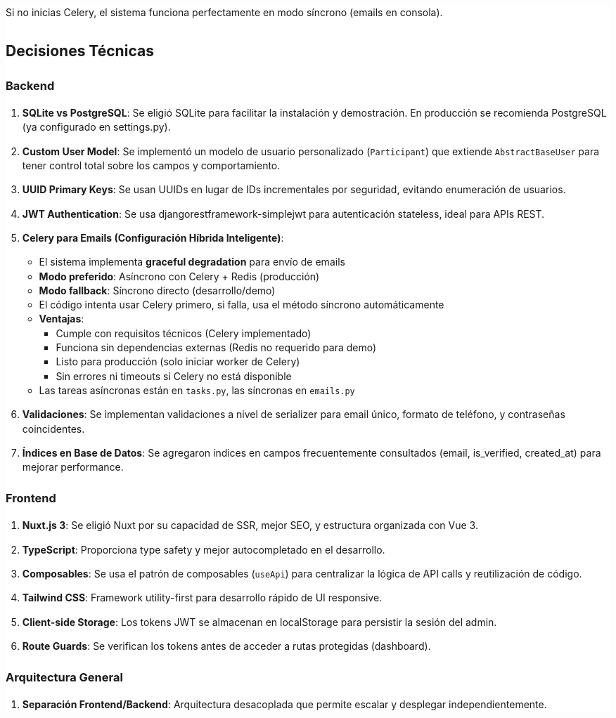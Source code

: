Si no inicias Celery, el sistema funciona perfectamente en modo síncrono (emails en consola).

## Decisiones Técnicas

### Backend

1. **SQLite vs PostgreSQL**: Se eligió SQLite para facilitar la instalación y demostración. En producción se recomienda PostgreSQL (ya configurado en settings.py).

2. **Custom User Model**: Se implementó un modelo de usuario personalizado (`Participant`) que extiende `AbstractBaseUser` para tener control total sobre los campos y comportamiento.

3. **UUID Primary Keys**: Se usan UUIDs en lugar de IDs incrementales por seguridad, evitando enumeración de usuarios.

4. **JWT Authentication**: Se usa djangorestframework-simplejwt para autenticación stateless, ideal para APIs REST.

5. **Celery para Emails (Configuración Híbrida Inteligente)**:
   - El sistema implementa **graceful degradation** para envío de emails
   - **Modo preferido**: Asíncrono con Celery + Redis (producción)
   - **Modo fallback**: Síncrono directo (desarrollo/demo)
   - El código intenta usar Celery primero, si falla, usa el método síncrono automáticamente
   - **Ventajas**:
     * Cumple con requisitos técnicos (Celery implementado)
     * Funciona sin dependencias externas (Redis no requerido para demo)
     * Listo para producción (solo iniciar worker de Celery)
     * Sin errores ni timeouts si Celery no está disponible
   - Las tareas asíncronas están en `tasks.py`, las síncronas en `emails.py`

6. **Validaciones**: Se implementan validaciones a nivel de serializer para email único, formato de teléfono, y contraseñas coincidentes.

7. **Índices en Base de Datos**: Se agregaron índices en campos frecuentemente consultados (email, is_verified, created_at) para mejorar performance.

### Frontend

1. **Nuxt.js 3**: Se eligió Nuxt por su capacidad de SSR, mejor SEO, y estructura organizada con Vue 3.

2. **TypeScript**: Proporciona type safety y mejor autocompletado en el desarrollo.

3. **Composables**: Se usa el patrón de composables (`useApi`) para centralizar la lógica de API calls y reutilización de código.

4. **Tailwind CSS**: Framework utility-first para desarrollo rápido de UI responsive.

5. **Client-side Storage**: Los tokens JWT se almacenan en localStorage para persistir la sesión del admin.

6. **Route Guards**: Se verifican los tokens antes de acceder a rutas protegidas (dashboard).

### Arquitectura General

1. **Separación Frontend/Backend**: Arquitectura desacoplada que permite escalar y desplegar independientemente.
